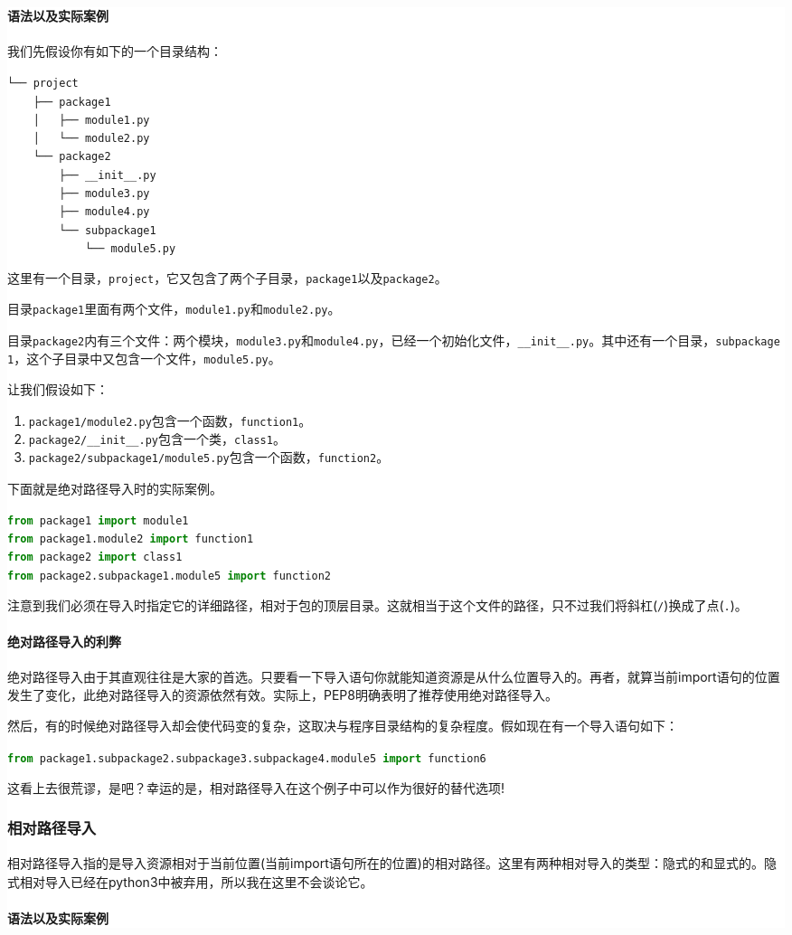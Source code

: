 #### 语法以及实际案例

我们先假设你有如下的一个目录结构：

```
└── project
    ├── package1
    │   ├── module1.py
    │   └── module2.py
    └── package2
        ├── __init__.py
        ├── module3.py
        ├── module4.py
        └── subpackage1
            └── module5.py
```

这里有一个目录，`project`，它又包含了两个子目录，`package1`以及`package2`。

目录`package1`里面有两个文件，`module1.py`和`module2.py`。

目录`package2`内有三个文件：两个模块，`module3.py`和`module4.py`，已经一个初始化文件，`__init__.py`。其中还有一个目录，`subpackage1`，这个子目录中又包含一个文件，`module5.py`。

让我们假设如下：

1. `package1/module2.py`包含一个函数，`function1`。
2. `package2/__init__.py`包含一个类，`class1`。
3. `package2/subpackage1/module5.py`包含一个函数，`function2`。

下面就是绝对路径导入时的实际案例。

```python
from package1 import module1
from package1.module2 import function1
from package2 import class1
from package2.subpackage1.module5 import function2
```

注意到我们必须在导入时指定它的详细路径，相对于包的顶层目录。这就相当于这个文件的路径，只不过我们将斜杠(`/`)换成了点(`.`)。

#### 绝对路径导入的利弊

绝对路径导入由于其直观往往是大家的首选。只要看一下导入语句你就能知道资源是从什么位置导入的。再者，就算当前import语句的位置发生了变化，此绝对路径导入的资源依然有效。实际上，PEP8明确表明了推荐使用绝对路径导入。

然后，有的时候绝对路径导入却会使代码变的复杂，这取决与程序目录结构的复杂程度。假如现在有一个导入语句如下：

```python
from package1.subpackage2.subpackage3.subpackage4.module5 import function6
```

这看上去很荒谬，是吧？幸运的是，相对路径导入在这个例子中可以作为很好的替代选项!

### 相对路径导入

相对路径导入指的是导入资源相对于当前位置(当前import语句所在的位置)的相对路径。这里有两种相对导入的类型：隐式的和显式的。隐式相对导入已经在python3中被弃用，所以我在这里不会谈论它。

#### 语法以及实际案例
